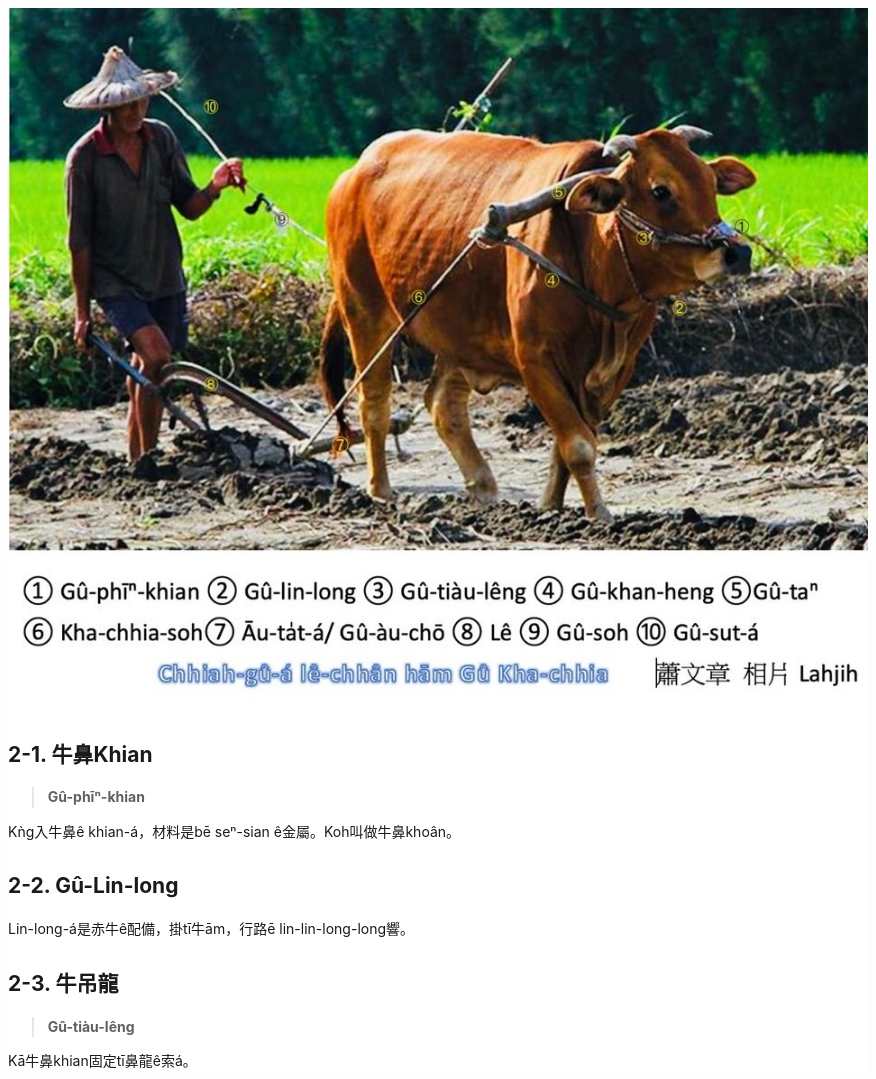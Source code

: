 ![](../too5/01/1-3-1.赤牛仔犁田.jpg)

## 2-1. 牛鼻Khian
> **Gû-phīⁿ-khian**

Kǹg入牛鼻ê khian-á，材料是bē seⁿ-sian ê金屬。Koh叫做牛鼻khoân。

## 2-2. Gû-Lin-long

Lin-long-á是赤牛ê配備，掛tī牛ām，行路ē lin-lin-long-long響。

## 2-3. 牛吊龍
> **Gû-tiàu-lêng**

Kā牛鼻khian固定tī鼻龍ê索á。
